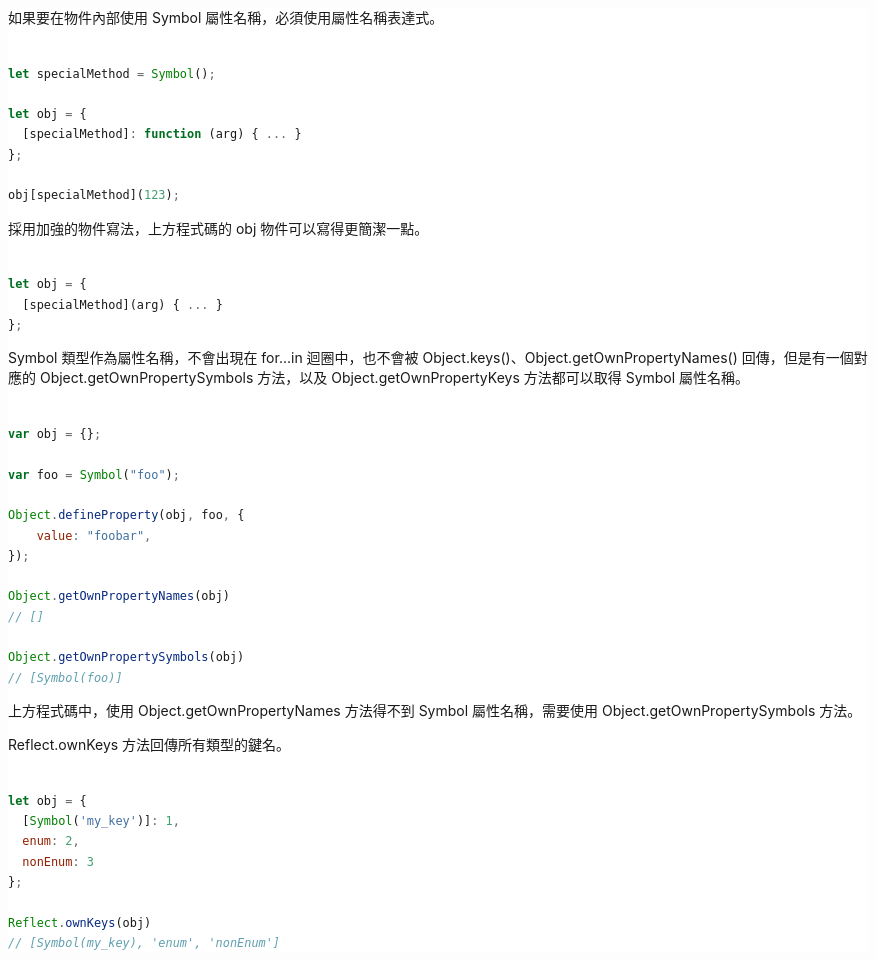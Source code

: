 如果要在物件內部使用 Symbol 屬性名稱，必須使用屬性名稱表達式。

```javascript

let specialMethod = Symbol();

let obj = {
  [specialMethod]: function (arg) { ... }
};

obj[specialMethod](123);

```

採用加強的物件寫法，上方程式碼的 obj 物件可以寫得更簡潔一點。

```javascript

let obj = {
  [specialMethod](arg) { ... }
};

```

Symbol 類型作為屬性名稱，不會出現在 for...in 迴圈中，也不會被 Object.keys()、Object.getOwnPropertyNames() 回傳，但是有一個對應的 Object.getOwnPropertySymbols 方法，以及 Object.getOwnPropertyKeys 方法都可以取得 Symbol 屬性名稱。

```javascript

var obj = {};

var foo = Symbol("foo");

Object.defineProperty(obj, foo, {
    value: "foobar",
});

Object.getOwnPropertyNames(obj)
// []

Object.getOwnPropertySymbols(obj)
// [Symbol(foo)]

```

上方程式碼中，使用 Object.getOwnPropertyNames 方法得不到 Symbol 屬性名稱，需要使用 Object.getOwnPropertySymbols 方法。

Reflect.ownKeys 方法回傳所有類型的鍵名。

```javascript

let obj = {
  [Symbol('my_key')]: 1,
  enum: 2,
  nonEnum: 3
};

Reflect.ownKeys(obj)
// [Symbol(my_key), 'enum', 'nonEnum']

```


   [propKey]: true,
   ['a'+'bc']: 123
   [mySymbol]: 123